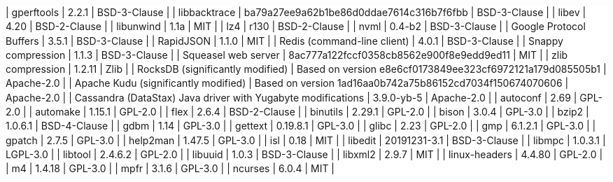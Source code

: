 |  gperftools | 2.2.1 | BSD-3-Clause |
|  libbacktrace | ba79a27ee9a62b1be86d0ddae7614c316b7f6fbb | BSD-3-Clause |
|  libev | 4.20 | BSD-2-Clause |
|  libunwind | 1.1a | MIT |
|  lz4 | r130 | BSD-2-Clause |
|  nvml | 0.4-b2 | BSD-3-Clause |
|  Google Protocol Buffers | 3.5.1 | BSD-3-Clause |
|  RapidJSON | 1.1.0 | MIT |
|  Redis (command-line client) | 4.0.1 | BSD-3-Clause |
|  Snappy compression | 1.1.3 | BSD-3-Clause |
|  Squeasel web server | 8ac777a122fccf0358cb8562e900f8e9edd9ed11 | MIT |
|  zlib compression | 1.2.11 | Zlib |
|  RocksDB (significantly modified) | Based on version e8e6cf0173849ee323cf6972121a179d085505b1 | Apache-2.0 |
|  Apache Kudu (significantly modified) | Based on version 1ad16aa0b742a75b86152cd7034f150674070606 | Apache-2.0 |
|  Cassandra (DataStax) Java driver with Yugabyte modifications | 3.9.0-yb-5 | Apache-2.0 |
|  autoconf | 2.69 | GPL-2.0 |
|  automake | 1.15.1 | GPL-2.0 |
|  flex | 2.6.4 | BSD-2-Clause |
|  binutils | 2.29.1 | GPL-2.0 |
|  bison | 3.0.4 | GPL-3.0 |
|  bzip2 | 1.0.6.1 | BSD-4-Clause |
|  gdbm | 1.14 | GPL-3.0 |
|  gettext | 0.19.8.1 | GPL-3.0 |
|  glibc | 2.23 | GPL-2.0 |
|  gmp | 6.1.2.1 | GPL-3.0 |
|  gpatch | 2.7.5 | GPL-3.0 |
|  help2man | 1.47.5 | GPL-3.0 |
|  isl | 0.18 | MIT |
|  libedit | 20191231-3.1 | BSD-3-Clause |
|  libmpc | 1.0.3.1 | LGPL-3.0 |
|  libtool | 2.4.6.2 | GPL-2.0 |
|  libuuid | 1.0.3 | BSD-3-Clause |
|  libxml2 | 2.9.7 | MIT |
|  linux-headers | 4.4.80 | GPL-2.0 |
|  m4 | 1.4.18 | GPL-3.0 |
|  mpfr | 3.1.6 | GPL-3.0 |
|  ncurses | 6.0.4 | MIT |
